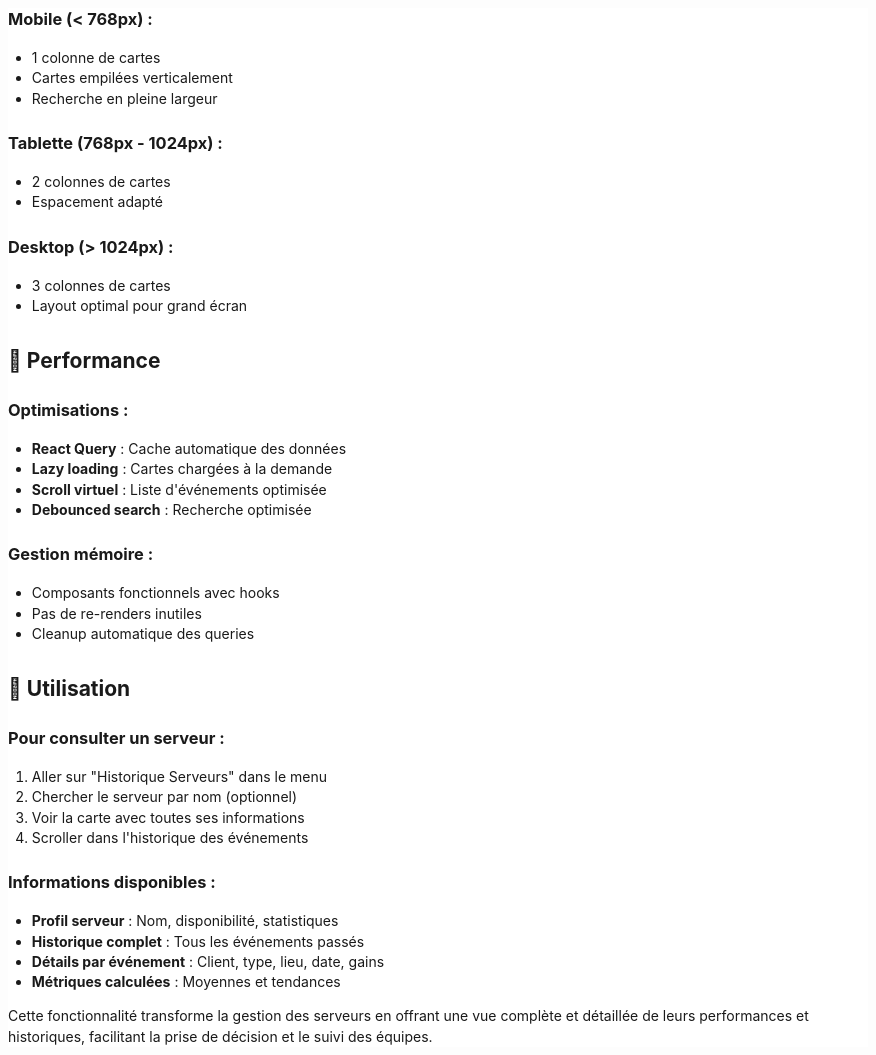 ### **Mobile (< 768px) :**

- 1 colonne de cartes
- Cartes empilées verticalement
- Recherche en pleine largeur

### **Tablette (768px - 1024px) :**

- 2 colonnes de cartes
- Espacement adapté

### **Desktop (> 1024px) :**

- 3 colonnes de cartes
- Layout optimal pour grand écran

## 🚀 Performance

### **Optimisations :**

- **React Query** : Cache automatique des données
- **Lazy loading** : Cartes chargées à la demande
- **Scroll virtuel** : Liste d'événements optimisée
- **Debounced search** : Recherche optimisée

### **Gestion mémoire :**

- Composants fonctionnels avec hooks
- Pas de re-renders inutiles
- Cleanup automatique des queries

## 🎯 Utilisation

### **Pour consulter un serveur :**

1. Aller sur "Historique Serveurs" dans le menu
2. Chercher le serveur par nom (optionnel)
3. Voir la carte avec toutes ses informations
4. Scroller dans l'historique des événements

### **Informations disponibles :**

- **Profil serveur** : Nom, disponibilité, statistiques
- **Historique complet** : Tous les événements passés
- **Détails par événement** : Client, type, lieu, date, gains
- **Métriques calculées** : Moyennes et tendances

Cette fonctionnalité transforme la gestion des serveurs en offrant une vue complète et détaillée de leurs performances et historiques, facilitant la prise de décision et le suivi des équipes.
